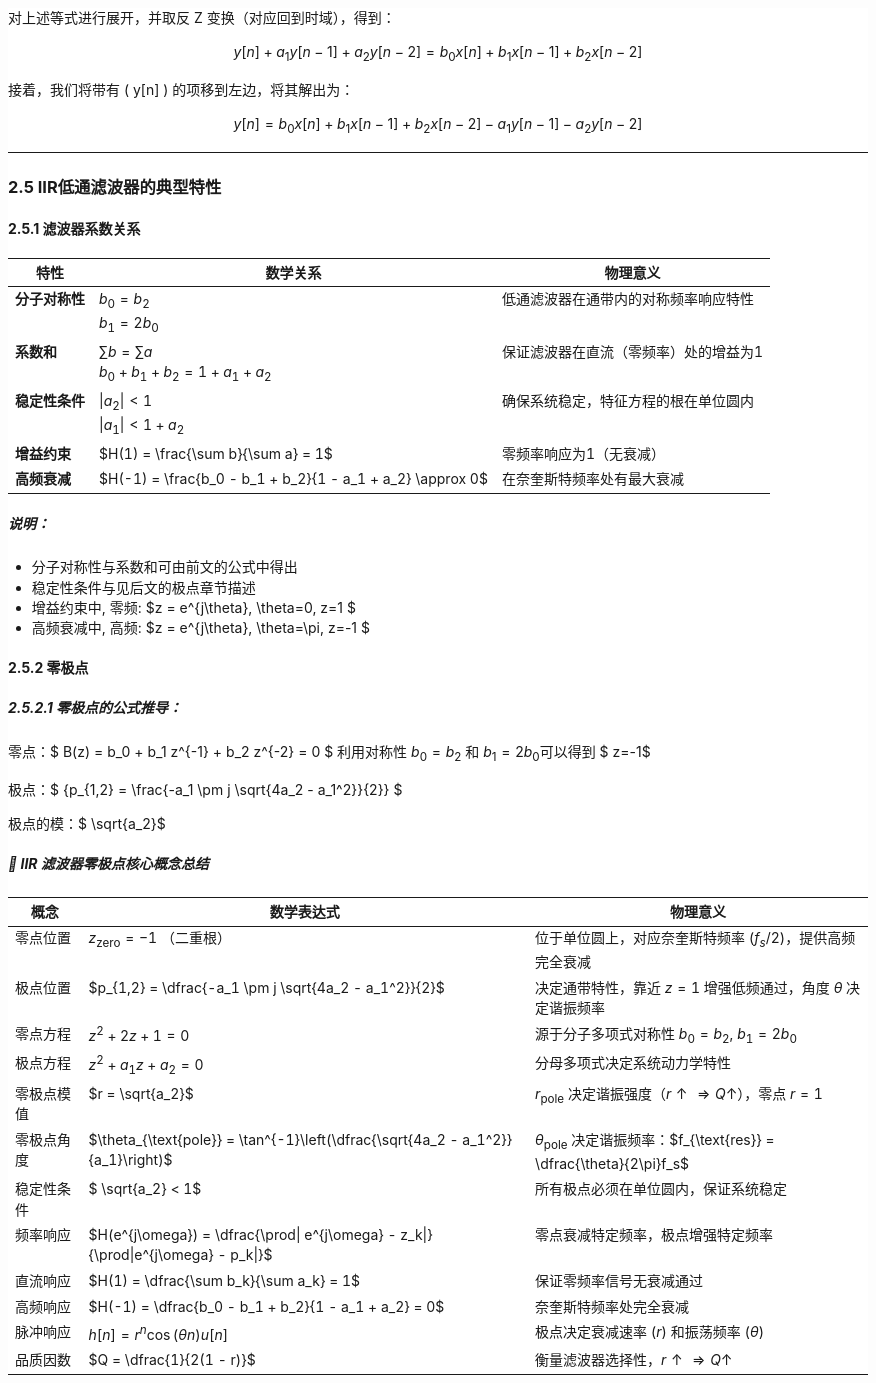 对上述等式进行展开，并取反 Z 变换（对应回到时域），得到：

$$
y[n] + a_1 y[n-1] + a_2 y[n-2] = b_0 x[n] + b_1 x[n-1] + b_2 x[n-2]
$$

接着，我们将带有 \( y[n] \) 的项移到左边，将其解出为：

$$
y[n] = b_0 x[n] + b_1 x[n-1] + b_2 x[n-2] - a_1 y[n-1] - a_2 y[n-2]
$$

---

### 2.5 IIR低通滤波器的典型特性
#### 2.5.1 滤波器系数关系
| 特性 | 数学关系 | 物理意义 |
|------|----------|----------|
| **分子对称性** | $b_0 = b_2$ <br> $b_1 = 2b_0$ | 低通滤波器在通带内的对称频率响应特性 |
| **系数和** | $\sum b = \sum a$ <br> $b_0 + b_1 + b_2 = 1 + a_1 + a_2$ | 保证滤波器在直流（零频率）处的增益为1 |
| **稳定性条件** | $\|a_2\| < 1$ <br> $\|a_1\| < 1 + a_2$ | 确保系统稳定，特征方程的根在单位圆内 |
| **增益约束** | $H(1) = \frac{\sum b}{\sum a} = 1$ | 零频率响应为1（无衰减） |
| **高频衰减** | $H(-1) = \frac{b_0 - b_1 + b_2}{1 - a_1 + a_2} \approx 0$ | 在奈奎斯特频率处有最大衰减 |

##### 说明：
 - 分子对称性与系数和可由前文的公式中得出
 - 稳定性条件与见后文的极点章节描述
 - 增益约束中, 零频: $z = e^{j\theta}, \theta=0, z=1 $
 - 高频衰减中, 高频: $z = e^{j\theta}, \theta=\pi, z=-1 $

#### 2.5.2 零极点
##### 2.5.2.1 零极点的公式推导：
零点：$ B(z) = b_0 + b_1 z^{-1} + b_2 z^{-2} = 0 $ 利用对称性 $b_0 = b_2$ 和 $b_1 = 2b_0$可以得到 $ z=-1$

极点：$ {p_{1,2} = \frac{-a_1 \pm j \sqrt{4a_2 - a_1^2}}{2}} $

极点的模：$ \sqrt{a_2}$
##### 📌 IIR 滤波器零极点核心概念总结

| 概念             | 数学表达式                                                                 | 物理意义                                                                                  |
|------------------|------------------------------------------------------------------------------|-------------------------------------------------------------------------------------------|
| 零点位置         | $z_{\text{zero}} = -1$ （二重根）                                            | 位于单位圆上，对应奈奎斯特频率 ($f_s/2$)，提供高频完全衰减                             |
| 极点位置         | $p_{1,2} = \dfrac{-a_1 \pm j \sqrt{4a_2 - a_1^2}}{2}$                          | 决定通带特性，靠近 $z=1$ 增强低频通过，角度 $\theta$ 决定谐振频率                     |
| 零点方程         | $z^2 + 2z + 1 = 0$                                                          | 源于分子多项式对称性 $b_0 = b_2$, $b_1 = 2b_0$                                           |
| 极点方程         | $z^2 + a_1 z + a_2 = 0$                                                     | 分母多项式决定系统动力学特性                                                             |
| 零极点模值       | $r = \sqrt{a_2}$                                      | $r_{\text{pole}}$ 决定谐振强度（$r \uparrow \Rightarrow Q \uparrow$），零点 $r=1$     |
| 零极点角度 | $\theta_{\text{pole}} = \tan^{-1}\left(\dfrac{\sqrt{4a_2 - a_1^2}}{a_1}\right)$ | $\theta_{\text{pole}}$ 决定谐振频率：$f_{\text{res}} = \dfrac{\theta}{2\pi}f_s$ |
| 稳定性条件 | $ \sqrt{a_2} < 1$  | 所有极点必须在单位圆内，保证系统稳定    |
| 频率响应         | $H(e^{j\omega}) = \dfrac{\prod\| e^{j\omega} - z_k\|}{\prod\|e^{j\omega} - p_k\|}$ | 零点衰减特定频率，极点增强特定频率 
| 直流响应         | $H(1) = \dfrac{\sum b_k}{\sum a_k} = 1$                                     | 保证零频率信号无衰减通过                                                                 |
| 高频响应         | $H(-1) = \dfrac{b_0 - b_1 + b_2}{1 - a_1 + a_2} = 0$                         | 奈奎斯特频率处完全衰减                                                                   |
| 脉冲响应         | $h[n] = r^n \cos(\theta n) u[n]$                                             | 极点决定衰减速率 ($r$) 和振荡频率 ($\theta$)                                            |
| 品质因数         | $Q = \dfrac{1}{2(1 - r)}$                                                   | 衡量滤波器选择性，$r \uparrow \Rightarrow Q \uparrow$                                   |
